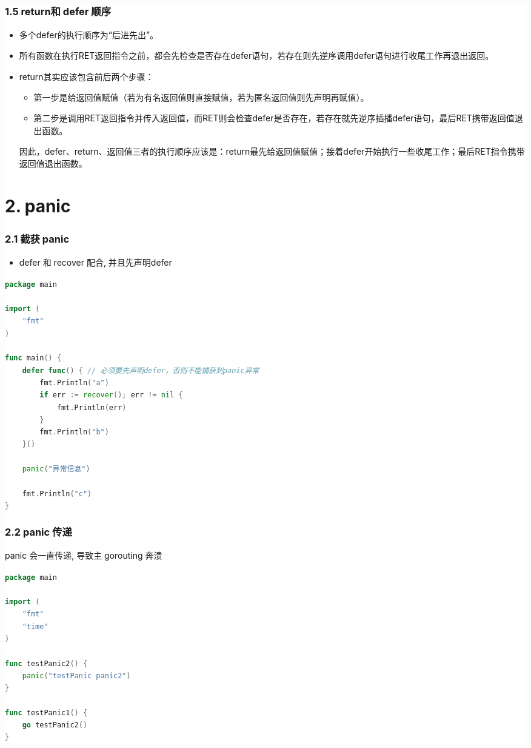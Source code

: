 

### 1.5 return和 defer 顺序

+ 多个defer的执行顺序为“后进先出”。

+ 所有函数在执行RET返回指令之前，都会先检查是否存在defer语句，若存在则先逆序调用defer语句进行收尾工作再退出返回。

+ return其实应该包含前后两个步骤：

  + 第一步是给返回值赋值（若为有名返回值则直接赋值，若为匿名返回值则先声明再赋值）。

  + 第二步是调用RET返回指令并传入返回值，而RET则会检查defer是否存在，若存在就先逆序插播defer语句，最后RET携带返回值退出函数。

  ‍‍因此，‍‍defer、return、返回值三者的执行顺序应该是：return最先给返回值赋值；接着defer开始执行一些收尾工作；最后RET指令携带返回值退出函数。



# 2. panic

### 2.1 截获 panic

+ defer 和 recover 配合, 并且先声明defer

```go
package main

import (
	"fmt"
)

func main() {
	defer func() { // 必须要先声明defer，否则不能捕获到panic异常
		fmt.Println("a")
		if err := recover(); err != nil {
			fmt.Println(err)
		}
		fmt.Println("b")
	}()

	panic("异常信息")

	fmt.Println("c")
}

```



### 2.2 panic 传递

panic 会一直传递, 导致主 gorouting 奔溃

```go
package main

import (
	"fmt"
	"time"
)

func testPanic2() {
	panic("testPanic panic2")
}

func testPanic1() {
	go testPanic2()
}

```